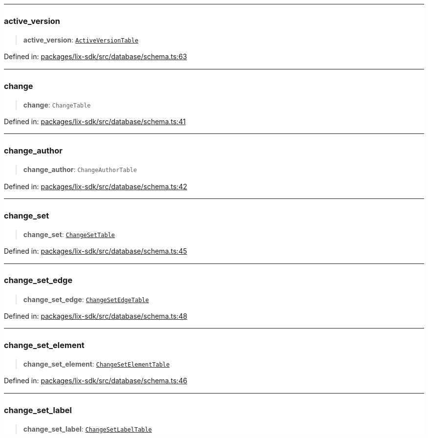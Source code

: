 ***

### active\_version

> **active\_version**: [`ActiveVersionTable`](ActiveVersionTable.md)

Defined in: [packages/lix-sdk/src/database/schema.ts:63](https://github.com/opral/monorepo/blob/bc82d6c7272aa8ad8661dcf0fee644d9229ef5eb/packages/lix-sdk/src/database/schema.ts#L63)

***

### change

> **change**: `ChangeTable`

Defined in: [packages/lix-sdk/src/database/schema.ts:41](https://github.com/opral/monorepo/blob/bc82d6c7272aa8ad8661dcf0fee644d9229ef5eb/packages/lix-sdk/src/database/schema.ts#L41)

***

### change\_author

> **change\_author**: `ChangeAuthorTable`

Defined in: [packages/lix-sdk/src/database/schema.ts:42](https://github.com/opral/monorepo/blob/bc82d6c7272aa8ad8661dcf0fee644d9229ef5eb/packages/lix-sdk/src/database/schema.ts#L42)

***

### change\_set

> **change\_set**: [`ChangeSetTable`](ChangeSetTable.md)

Defined in: [packages/lix-sdk/src/database/schema.ts:45](https://github.com/opral/monorepo/blob/bc82d6c7272aa8ad8661dcf0fee644d9229ef5eb/packages/lix-sdk/src/database/schema.ts#L45)

***

### change\_set\_edge

> **change\_set\_edge**: [`ChangeSetEdgeTable`](ChangeSetEdgeTable.md)

Defined in: [packages/lix-sdk/src/database/schema.ts:48](https://github.com/opral/monorepo/blob/bc82d6c7272aa8ad8661dcf0fee644d9229ef5eb/packages/lix-sdk/src/database/schema.ts#L48)

***

### change\_set\_element

> **change\_set\_element**: [`ChangeSetElementTable`](ChangeSetElementTable.md)

Defined in: [packages/lix-sdk/src/database/schema.ts:46](https://github.com/opral/monorepo/blob/bc82d6c7272aa8ad8661dcf0fee644d9229ef5eb/packages/lix-sdk/src/database/schema.ts#L46)

***

### change\_set\_label

> **change\_set\_label**: [`ChangeSetLabelTable`](ChangeSetLabelTable.md)

